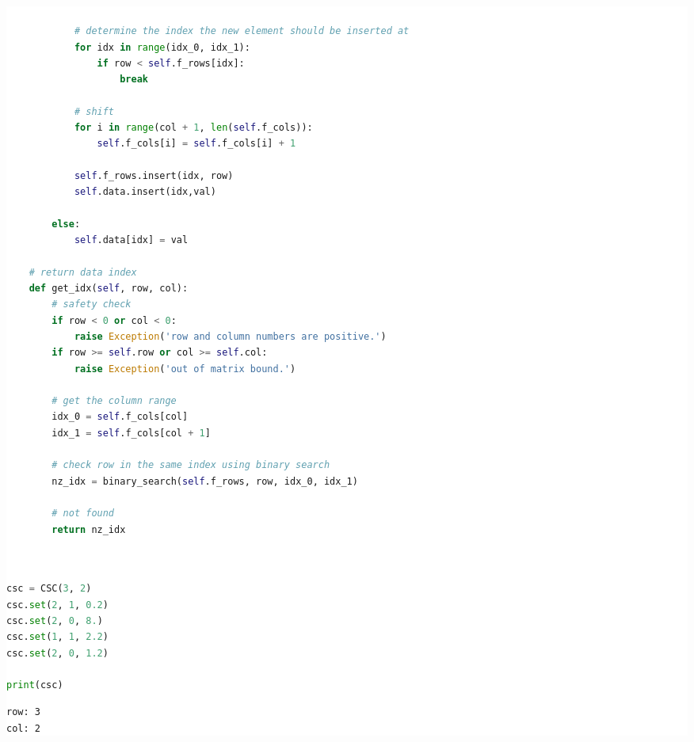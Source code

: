```python

            # determine the index the new element should be inserted at
            for idx in range(idx_0, idx_1):
                if row < self.f_rows[idx]:
                    break

            # shift
            for i in range(col + 1, len(self.f_cols)):
                self.f_cols[i] = self.f_cols[i] + 1
                
            self.f_rows.insert(idx, row)
            self.data.insert(idx,val)

        else:
            self.data[idx] = val

    # return data index
    def get_idx(self, row, col):
        # safety check
        if row < 0 or col < 0:
            raise Exception('row and column numbers are positive.')
        if row >= self.row or col >= self.col:
            raise Exception('out of matrix bound.')

        # get the column range
        idx_0 = self.f_cols[col]
        idx_1 = self.f_cols[col + 1]

        # check row in the same index using binary search
        nz_idx = binary_search(self.f_rows, row, idx_0, idx_1)

        # not found
        return nz_idx




```


```python
csc = CSC(3, 2)
csc.set(2, 1, 0.2)
csc.set(2, 0, 8.)
csc.set(1, 1, 2.2)
csc.set(2, 0, 1.2)

print(csc)
```

    row: 3
    col: 2
    